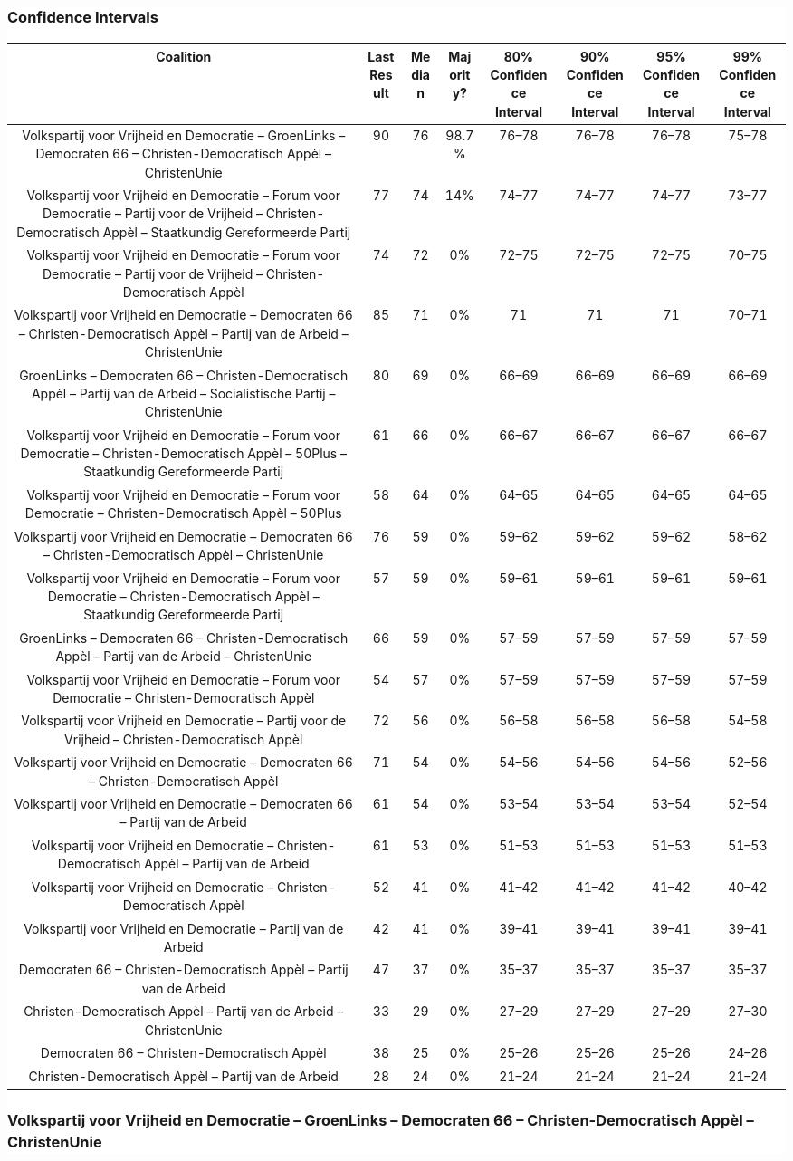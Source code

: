 ### Confidence Intervals

| Coalition | Last Result | Median | Majority? | 80% Confidence Interval | 90% Confidence Interval | 95% Confidence Interval | 99% Confidence Interval |
|:---------:|:-----------:|:------:|:---------:|:-----------------------:|:-----------------------:|:-----------------------:|:-----------------------:|
| Volkspartij voor Vrijheid en Democratie – GroenLinks – Democraten 66 – Christen-Democratisch Appèl – ChristenUnie | 90 | 76 | 98.7% | 76–78 | 76–78 | 76–78 | 75–78 |
| Volkspartij voor Vrijheid en Democratie – Forum voor Democratie – Partij voor de Vrijheid – Christen-Democratisch Appèl – Staatkundig Gereformeerde Partij | 77 | 74 | 14% | 74–77 | 74–77 | 74–77 | 73–77 |
| Volkspartij voor Vrijheid en Democratie – Forum voor Democratie – Partij voor de Vrijheid – Christen-Democratisch Appèl | 74 | 72 | 0% | 72–75 | 72–75 | 72–75 | 70–75 |
| Volkspartij voor Vrijheid en Democratie – Democraten 66 – Christen-Democratisch Appèl – Partij van de Arbeid – ChristenUnie | 85 | 71 | 0% | 71 | 71 | 71 | 70–71 |
| GroenLinks – Democraten 66 – Christen-Democratisch Appèl – Partij van de Arbeid – Socialistische Partij – ChristenUnie | 80 | 69 | 0% | 66–69 | 66–69 | 66–69 | 66–69 |
| Volkspartij voor Vrijheid en Democratie – Forum voor Democratie – Christen-Democratisch Appèl – 50Plus – Staatkundig Gereformeerde Partij | 61 | 66 | 0% | 66–67 | 66–67 | 66–67 | 66–67 |
| Volkspartij voor Vrijheid en Democratie – Forum voor Democratie – Christen-Democratisch Appèl – 50Plus | 58 | 64 | 0% | 64–65 | 64–65 | 64–65 | 64–65 |
| Volkspartij voor Vrijheid en Democratie – Democraten 66 – Christen-Democratisch Appèl – ChristenUnie | 76 | 59 | 0% | 59–62 | 59–62 | 59–62 | 58–62 |
| Volkspartij voor Vrijheid en Democratie – Forum voor Democratie – Christen-Democratisch Appèl – Staatkundig Gereformeerde Partij | 57 | 59 | 0% | 59–61 | 59–61 | 59–61 | 59–61 |
| GroenLinks – Democraten 66 – Christen-Democratisch Appèl – Partij van de Arbeid – ChristenUnie | 66 | 59 | 0% | 57–59 | 57–59 | 57–59 | 57–59 |
| Volkspartij voor Vrijheid en Democratie – Forum voor Democratie – Christen-Democratisch Appèl | 54 | 57 | 0% | 57–59 | 57–59 | 57–59 | 57–59 |
| Volkspartij voor Vrijheid en Democratie – Partij voor de Vrijheid – Christen-Democratisch Appèl | 72 | 56 | 0% | 56–58 | 56–58 | 56–58 | 54–58 |
| Volkspartij voor Vrijheid en Democratie – Democraten 66 – Christen-Democratisch Appèl | 71 | 54 | 0% | 54–56 | 54–56 | 54–56 | 52–56 |
| Volkspartij voor Vrijheid en Democratie – Democraten 66 – Partij van de Arbeid | 61 | 54 | 0% | 53–54 | 53–54 | 53–54 | 52–54 |
| Volkspartij voor Vrijheid en Democratie – Christen-Democratisch Appèl – Partij van de Arbeid | 61 | 53 | 0% | 51–53 | 51–53 | 51–53 | 51–53 |
| Volkspartij voor Vrijheid en Democratie – Christen-Democratisch Appèl | 52 | 41 | 0% | 41–42 | 41–42 | 41–42 | 40–42 |
| Volkspartij voor Vrijheid en Democratie – Partij van de Arbeid | 42 | 41 | 0% | 39–41 | 39–41 | 39–41 | 39–41 |
| Democraten 66 – Christen-Democratisch Appèl – Partij van de Arbeid | 47 | 37 | 0% | 35–37 | 35–37 | 35–37 | 35–37 |
| Christen-Democratisch Appèl – Partij van de Arbeid – ChristenUnie | 33 | 29 | 0% | 27–29 | 27–29 | 27–29 | 27–30 |
| Democraten 66 – Christen-Democratisch Appèl | 38 | 25 | 0% | 25–26 | 25–26 | 25–26 | 24–26 |
| Christen-Democratisch Appèl – Partij van de Arbeid | 28 | 24 | 0% | 21–24 | 21–24 | 21–24 | 21–24 |

### Volkspartij voor Vrijheid en Democratie – GroenLinks – Democraten 66 – Christen-Democratisch Appèl – ChristenUnie
